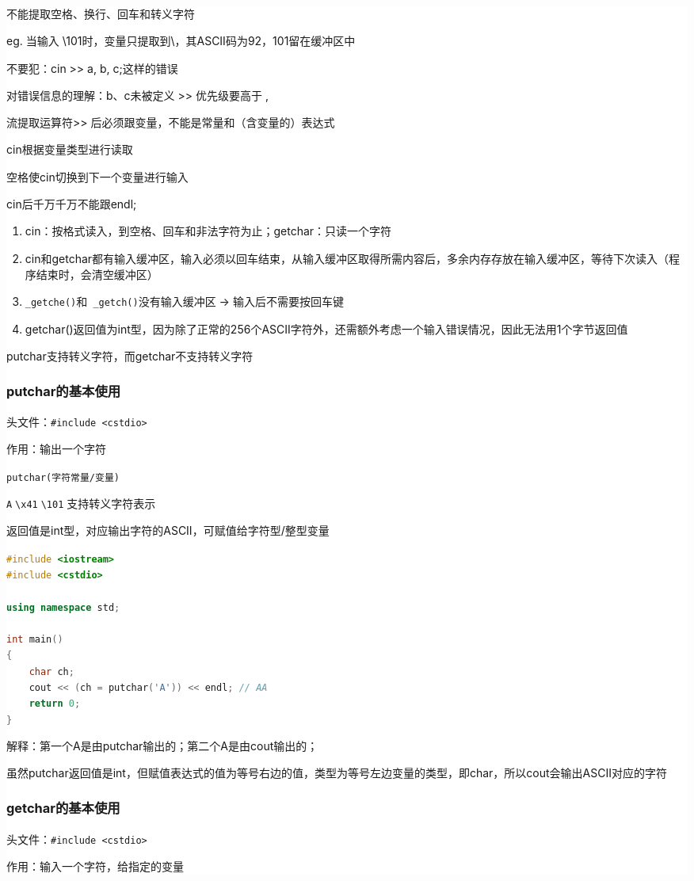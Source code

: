 不能提取空格、换行、回车和转义字符

eg. 当输入 \101时，变量只提取到\，其ASCII码为92，101留在缓冲区中

不要犯：cin >> a, b, c;这样的错误

对错误信息的理解：b、c未被定义 >> 优先级要高于 ,

流提取运算符>> 后必须跟变量，不能是常量和（含变量的）表达式

cin根据变量类型进行读取

空格使cin切换到下一个变量进行输入

cin后千万千万不能跟endl;

1. cin：按格式读入，到空格、回车和非法字符为止；getchar：只读一个字符

2. cin和getchar都有输入缓冲区，输入必须以回车结束，从输入缓冲区取得所需内容后，多余内存存放在输入缓冲区，等待下次读入（程序结束时，会清空缓冲区）

3. `_getche()`和` _getch()`没有输入缓冲区 -> 输入后不需要按回车键

4. getchar()返回值为int型，因为除了正常的256个ASCII字符外，还需额外考虑一个输入错误情况，因此无法用1个字节返回值

putchar支持转义字符，而getchar不支持转义字符

### putchar的基本使用

头文件：`#include <cstdio>`

作用：输出一个字符

`putchar(字符常量/变量)`

`A` `\x41` `\101` 支持转义字符表示

返回值是int型，对应输出字符的ASCII，可赋值给字符型/整型变量

```C++
#include <iostream>
#include <cstdio>

using namespace std;

int main()
{
    char ch;
    cout << (ch = putchar('A')) << endl; // AA
    return 0;
}
```

解释：第一个A是由putchar输出的；第二个A是由cout输出的；

虽然putchar返回值是int，但赋值表达式的值为等号右边的值，类型为等号左边变量的类型，即char，所以cout会输出ASCII对应的字符

### getchar的基本使用

头文件：`#include <cstdio>`

作用：输入一个字符，给指定的变量
